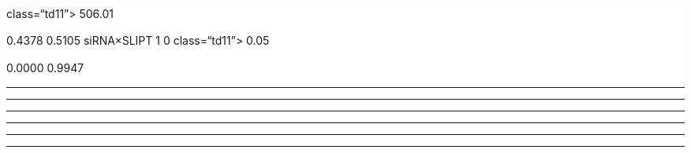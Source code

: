 class=“td11”&gt; 506.01
</td>
<td style="white-space:nowrap; text-align:center;" id="TBL-5-3-5" class="td11">
0.4378
</td>
<td style="white-space:nowrap; text-align:center;" id="TBL-5-3-6" class="td11">
0.5105
</td>
</tr>
<tr style="vertical-align:baseline;" id="TBL-5-4-">
<td style="white-space:nowrap; text-align:left;" id="TBL-5-4-1" class="td11">
siRNA<span class="cmsy-10x-x-120">×</span>SLIPT
</td>
<td style="white-space:nowrap; text-align:center;" id="TBL-5-4-2" class="td11">
1
</td>
<td style="white-space:nowrap; text-align:center;" id="TBL-5-4-3" class="td11">
      0         </td><td  style="white-space:nowrap; text-align:center;" id="TBL-5-4-4"  

class=“td11”&gt; 0.05
</td>
<td style="white-space:nowrap; text-align:center;" id="TBL-5-4-5" class="td11">
0.0000
</td>
<td style="white-space:nowrap; text-align:center;" id="TBL-5-4-6" class="td11">
0.9947
</td>
</tr>
<tr 
class="hline">
<td>
<hr />
</td>
<td>
<hr />
</td>
<td>
<hr />
</td>
<td>
<hr />
</td>
<td>
<hr />
</td>
<td>
<hr />
</td>
</tr>
<tr  
 style="vertical-align:baseline;" id="TBL-5-5-">
<td  style="white-space:nowrap; text-align:left;" id="TBL-5-5-1"  
class="td11">
               </td></tr></table>
